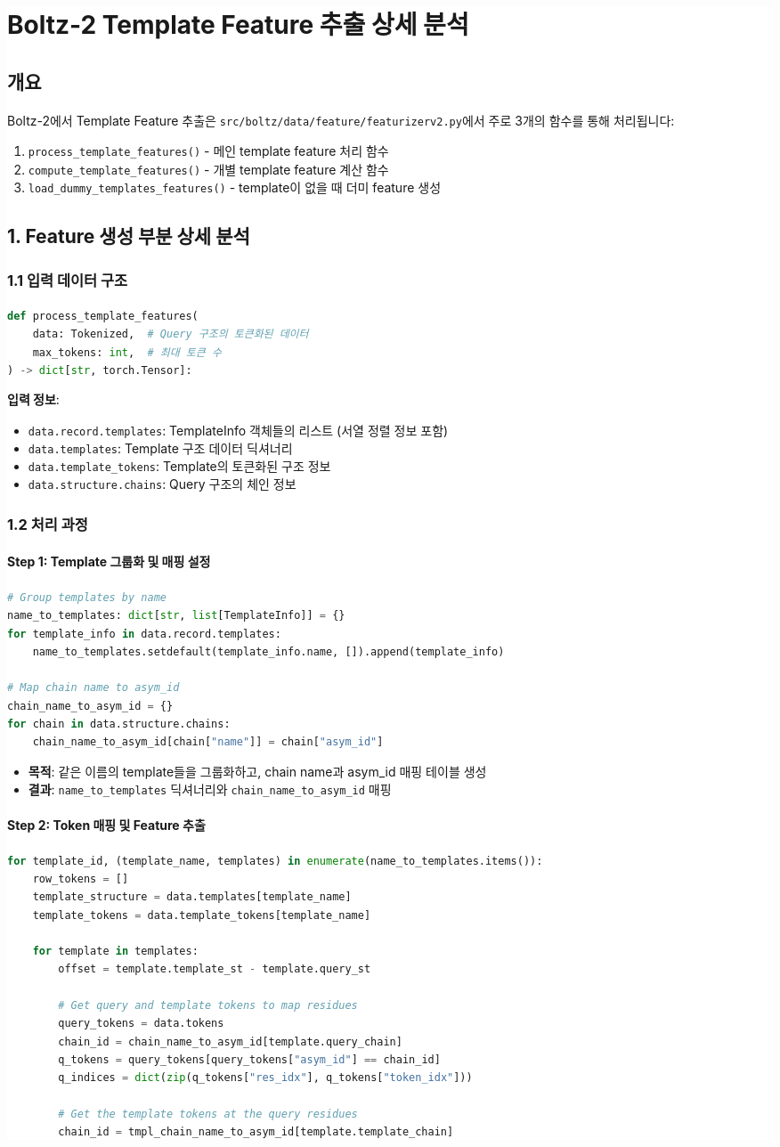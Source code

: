 # Boltz-2 Template Feature 추출 상세 분석

## 개요

Boltz-2에서 Template Feature 추출은 `src/boltz/data/feature/featurizerv2.py`에서 주로 3개의 함수를 통해 처리됩니다:

1. `process_template_features()` - 메인 template feature 처리 함수
2. `compute_template_features()` - 개별 template feature 계산 함수  
3. `load_dummy_templates_features()` - template이 없을 때 더미 feature 생성

## 1. Feature 생성 부분 상세 분석

### 1.1 입력 데이터 구조

```python
def process_template_features(
    data: Tokenized,  # Query 구조의 토큰화된 데이터
    max_tokens: int,  # 최대 토큰 수
) -> dict[str, torch.Tensor]:
```

**입력 정보**:
- `data.record.templates`: TemplateInfo 객체들의 리스트 (서열 정렬 정보 포함)
- `data.templates`: Template 구조 데이터 딕셔너리 
- `data.template_tokens`: Template의 토큰화된 구조 정보
- `data.structure.chains`: Query 구조의 체인 정보

### 1.2 처리 과정

#### Step 1: Template 그룹화 및 매핑 설정
```python
# Group templates by name
name_to_templates: dict[str, list[TemplateInfo]] = {}
for template_info in data.record.templates:
    name_to_templates.setdefault(template_info.name, []).append(template_info)

# Map chain name to asym_id  
chain_name_to_asym_id = {}
for chain in data.structure.chains:
    chain_name_to_asym_id[chain["name"]] = chain["asym_id"]
```

- **목적**: 같은 이름의 template들을 그룹화하고, chain name과 asym_id 매핑 테이블 생성
- **결과**: `name_to_templates` 딕셔너리와 `chain_name_to_asym_id` 매핑

#### Step 2: Token 매핑 및 Feature 추출
```python
for template_id, (template_name, templates) in enumerate(name_to_templates.items()):
    row_tokens = []
    template_structure = data.templates[template_name]
    template_tokens = data.template_tokens[template_name]
    
    for template in templates:
        offset = template.template_st - template.query_st
        
        # Get query and template tokens to map residues
        query_tokens = data.tokens
        chain_id = chain_name_to_asym_id[template.query_chain]
        q_tokens = query_tokens[query_tokens["asym_id"] == chain_id]
        q_indices = dict(zip(q_tokens["res_idx"], q_tokens["token_idx"]))
        
        # Get the template tokens at the query residues
        chain_id = tmpl_chain_name_to_asym_id[template.template_chain]
```